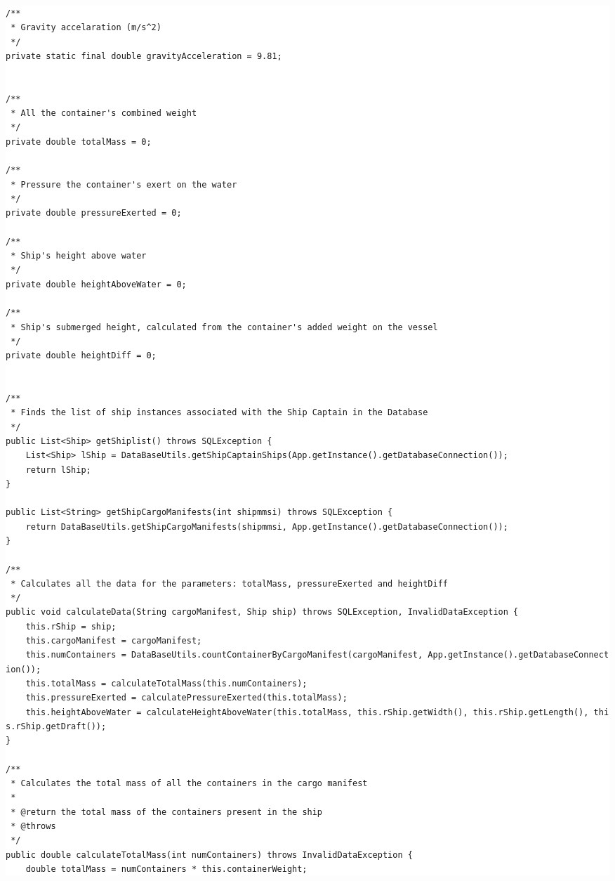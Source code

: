     /**
     * Gravity accelaration (m/s^2)
     */
    private static final double gravityAcceleration = 9.81;


    /**
     * All the container's combined weight
     */
    private double totalMass = 0;

    /**
     * Pressure the container's exert on the water
     */
    private double pressureExerted = 0;

    /**
     * Ship's height above water
     */
    private double heightAboveWater = 0;

    /**
     * Ship's submerged height, calculated from the container's added weight on the vessel
     */
    private double heightDiff = 0;


    /**
     * Finds the list of ship instances associated with the Ship Captain in the Database
     */
    public List<Ship> getShiplist() throws SQLException {
        List<Ship> lShip = DataBaseUtils.getShipCaptainShips(App.getInstance().getDatabaseConnection());
        return lShip;
    }

    public List<String> getShipCargoManifests(int shipmmsi) throws SQLException {
        return DataBaseUtils.getShipCargoManifests(shipmmsi, App.getInstance().getDatabaseConnection());
    }

    /**
     * Calculates all the data for the parameters: totalMass, pressureExerted and heightDiff
     */
    public void calculateData(String cargoManifest, Ship ship) throws SQLException, InvalidDataException {
        this.rShip = ship;
        this.cargoManifest = cargoManifest;
        this.numContainers = DataBaseUtils.countContainerByCargoManifest(cargoManifest, App.getInstance().getDatabaseConnection());
        this.totalMass = calculateTotalMass(this.numContainers);
        this.pressureExerted = calculatePressureExerted(this.totalMass);
        this.heightAboveWater = calculateHeightAboveWater(this.totalMass, this.rShip.getWidth(), this.rShip.getLength(), this.rShip.getDraft());
    }

    /**
     * Calculates the total mass of all the containers in the cargo manifest
     *
     * @return the total mass of the containers present in the ship
     * @throws
     */
    public double calculateTotalMass(int numContainers) throws InvalidDataException {
        double totalMass = numContainers * this.containerWeight;
